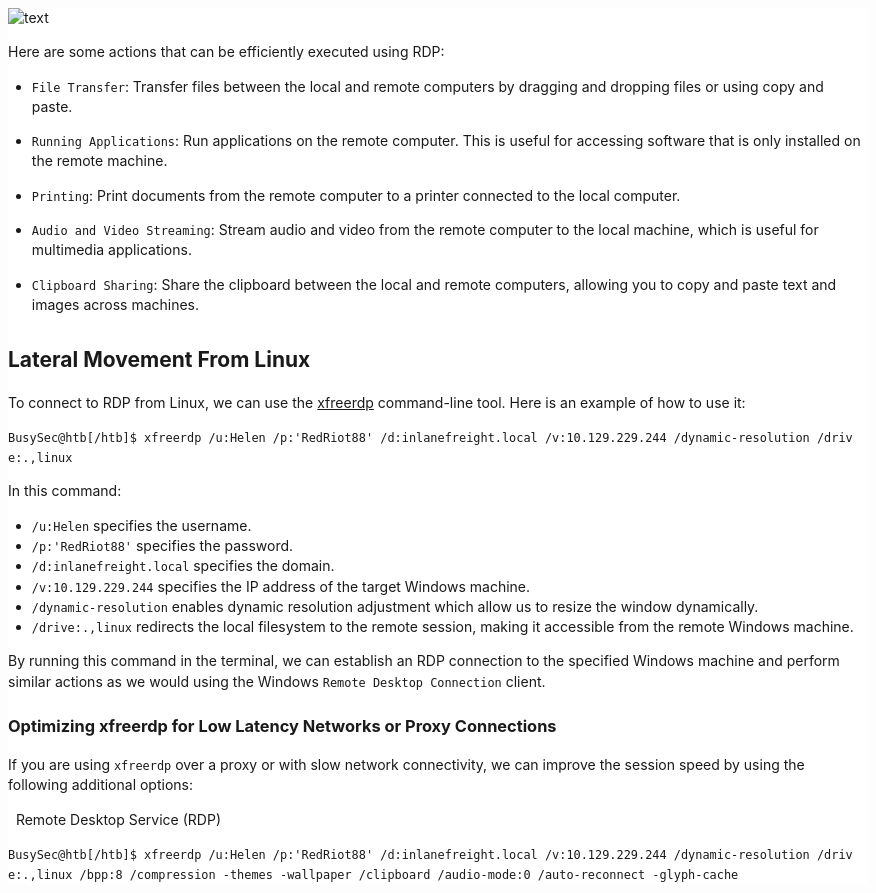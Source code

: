![text](https://academy.hackthebox.com/storage/modules/263/mstsc.png)

Here are some actions that can be efficiently executed using RDP:

- `File Transfer`: Transfer files between the local and remote computers by dragging and dropping files or using copy and paste.
    
- `Running Applications`: Run applications on the remote computer. This is useful for accessing software that is only installed on the remote machine.
    
- `Printing`: Print documents from the remote computer to a printer connected to the local computer.
    
- `Audio and Video Streaming`: Stream audio and video from the remote computer to the local machine, which is useful for multimedia applications.
    
- `Clipboard Sharing`: Share the clipboard between the local and remote computers, allowing you to copy and paste text and images across machines.
    

## Lateral Movement From Linux

To connect to RDP from Linux, we can use the [xfreerdp](https://github.com/FreeRDP/FreeRDP) command-line tool. Here is an example of how to use it:

```shell-session
BusySec@htb[/htb]$ xfreerdp /u:Helen /p:'RedRiot88' /d:inlanefreight.local /v:10.129.229.244 /dynamic-resolution /drive:.,linux
```

In this command:

- `/u:Helen` specifies the username.
- `/p:'RedRiot88'` specifies the password.
- `/d:inlanefreight.local` specifies the domain.
- `/v:10.129.229.244` specifies the IP address of the target Windows machine.
- `/dynamic-resolution` enables dynamic resolution adjustment which allow us to resize the window dynamically.
- `/drive:.,linux` redirects the local filesystem to the remote session, making it accessible from the remote Windows machine.

By running this command in the terminal, we can establish an RDP connection to the specified Windows machine and perform similar actions as we would using the Windows `Remote Desktop Connection` client.

### Optimizing xfreerdp for Low Latency Networks or Proxy Connections

If you are using `xfreerdp` over a proxy or with slow network connectivity, we can improve the session speed by using the following additional options:

  Remote Desktop Service (RDP)

```shell-session
BusySec@htb[/htb]$ xfreerdp /u:Helen /p:'RedRiot88' /d:inlanefreight.local /v:10.129.229.244 /dynamic-resolution /drive:.,linux /bpp:8 /compression -themes -wallpaper /clipboard /audio-mode:0 /auto-reconnect -glyph-cache
```
